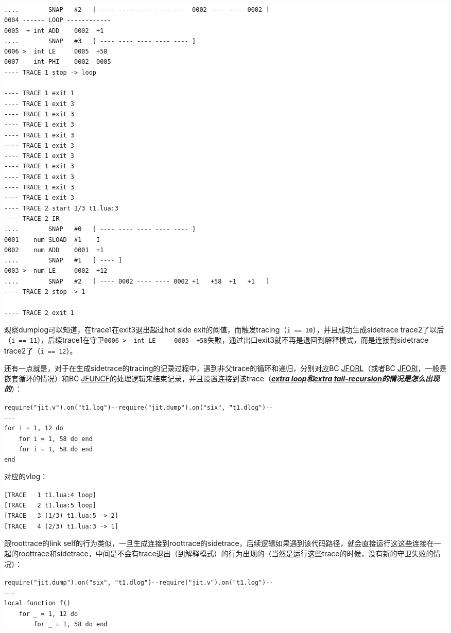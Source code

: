 ```
....        SNAP   #2   [ ---- ---- ---- ---- ---- 0002 ---- ---- 0002 ]
0004 ------ LOOP ------------
0005  + int ADD    0002  +1  
....        SNAP   #3   [ ---- ---- ---- ---- ---- ]
0006 >  int LE     0005  +58 
0007    int PHI    0002  0005
---- TRACE 1 stop -> loop

---- TRACE 1 exit 1
---- TRACE 1 exit 3
---- TRACE 1 exit 3
---- TRACE 1 exit 3
---- TRACE 1 exit 3
---- TRACE 1 exit 3
---- TRACE 1 exit 3
---- TRACE 1 exit 3
---- TRACE 1 exit 3
---- TRACE 1 exit 3
---- TRACE 1 exit 3
---- TRACE 2 start 1/3 t1.lua:3
---- TRACE 2 IR
....        SNAP   #0   [ ---- ---- ---- ---- ---- ]
0001    num SLOAD  #1    I
0002    num ADD    0001  +1  
....        SNAP   #1   [ ---- ]
0003 >  num LE     0002  +12 
....        SNAP   #2   [ ---- 0002 ---- ---- 0002 +1   +58  +1   +1   ]
---- TRACE 2 stop -> 1

---- TRACE 2 exit 1
```
观察dumplog可以知道，在trace1在exit3退出超过hot side exit的阈值，而触发tracing（`i == 10`），并且成功生成sidetrace trace2了以后（`i == 11`），后续trace1在守卫`0006 >  int LE     0005  +58`失败，通过出口exit3就不再是退回到解释模式，而是连接到sidetrace trace2了（`i == 12`）。

还有一点就是，对于在生成sidetrace的tracing的记录过程中，遇到非父trace的循环和递归，分别对应BC [JFORL](https://github.com/LuaJIT/LuaJIT/blob/v2.1.0-beta3/src/lj_record.c#L2396)（或者BC [JFORI](https://github.com/LuaJIT/LuaJIT/blob/v2.1.0-beta3/src/lj_record.c#L2379)，一般是嵌套循环的情况）和BC [JFUNCF](https://github.com/LuaJIT/LuaJIT/blob/v2.1.0-beta3/src/lj_record.c#L2424)的处理逻辑来结束记录，并且设置连接到该trace（[***extra loop***](https://github.com/LuaJIT/LuaJIT/blob/v2.1.0-beta3/src/lj_record.c#L603)***和***[***extra tail-recursion***](https://github.com/LuaJIT/LuaJIT/blob/v2.1.0-beta3/src/lj_record.c#L1739)***的情况是怎么出现的***）：
```
require("jit.v").on("t1.log")--require("jit.dump").on("six", "t1.dlog")--
---
for i = 1, 12 do
    for i = 1, 58 do end
    for i = 1, 58 do end
end
```
对应的vlog：
```
[TRACE   1 t1.lua:4 loop]
[TRACE   2 t1.lua:5 loop]
[TRACE   3 (1/3) t1.lua:5 -> 2]
[TRACE   4 (2/3) t1.lua:3 -> 1]
```
跟roottrace的link self的行为类似，一旦生成连接到roottrace的sidetrace，后续逻辑如果遇到该代码路径，就会直接运行这这些连接在一起的roottrace和sidetrace，中间是不会有trace退出（到解释模式）的行为出现的（当然是运行这些trace的时候，没有新的守卫失败的情况）：
```
require("jit.dump").on("six", "t1.dlog")--require("jit.v").on("t1.log")--
---
local function f()
    for _ = 1, 12 do
        for _ = 1, 58 do end
```